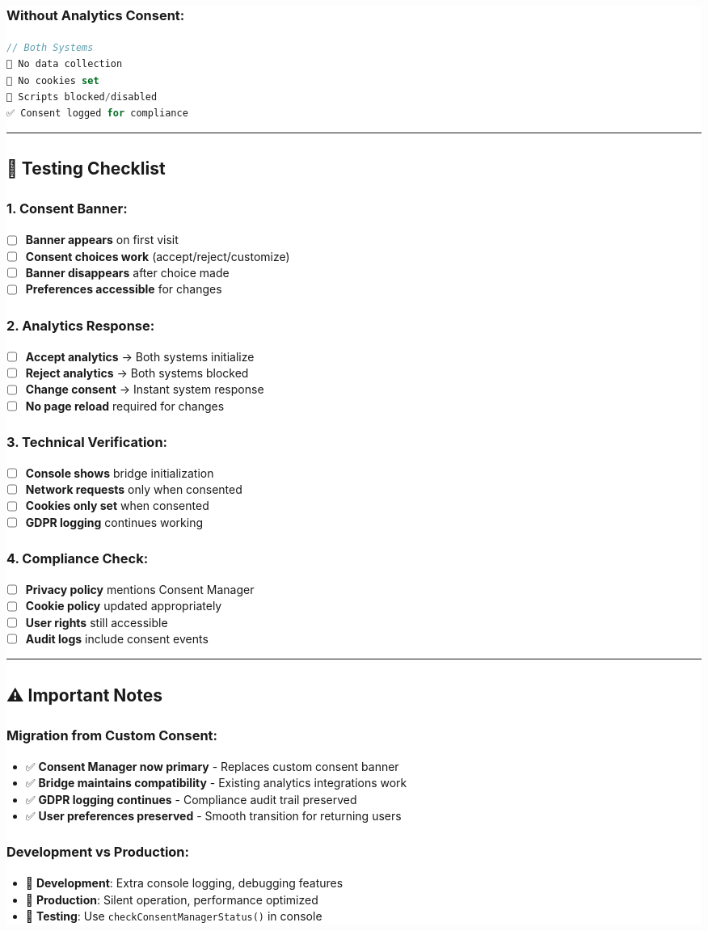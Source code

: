### **Without Analytics Consent:**
```javascript
// Both Systems
🛑 No data collection
🛑 No cookies set
🛑 Scripts blocked/disabled
✅ Consent logged for compliance
```

---

## 🚀 Testing Checklist

### **1. Consent Banner:**
- [ ] **Banner appears** on first visit
- [ ] **Consent choices work** (accept/reject/customize)
- [ ] **Banner disappears** after choice made
- [ ] **Preferences accessible** for changes

### **2. Analytics Response:**
- [ ] **Accept analytics** → Both systems initialize
- [ ] **Reject analytics** → Both systems blocked
- [ ] **Change consent** → Instant system response
- [ ] **No page reload** required for changes

### **3. Technical Verification:**
- [ ] **Console shows** bridge initialization
- [ ] **Network requests** only when consented
- [ ] **Cookies only set** when consented
- [ ] **GDPR logging** continues working

### **4. Compliance Check:**
- [ ] **Privacy policy** mentions Consent Manager
- [ ] **Cookie policy** updated appropriately
- [ ] **User rights** still accessible
- [ ] **Audit logs** include consent events

---

## ⚠️ Important Notes

### **Migration from Custom Consent:**
- ✅ **Consent Manager now primary** - Replaces custom consent banner
- ✅ **Bridge maintains compatibility** - Existing analytics integrations work
- ✅ **GDPR logging continues** - Compliance audit trail preserved
- ✅ **User preferences preserved** - Smooth transition for returning users

### **Development vs Production:**
- 🧪 **Development**: Extra console logging, debugging features
- 🚀 **Production**: Silent operation, performance optimized
- 🔧 **Testing**: Use `checkConsentManagerStatus()` in console
